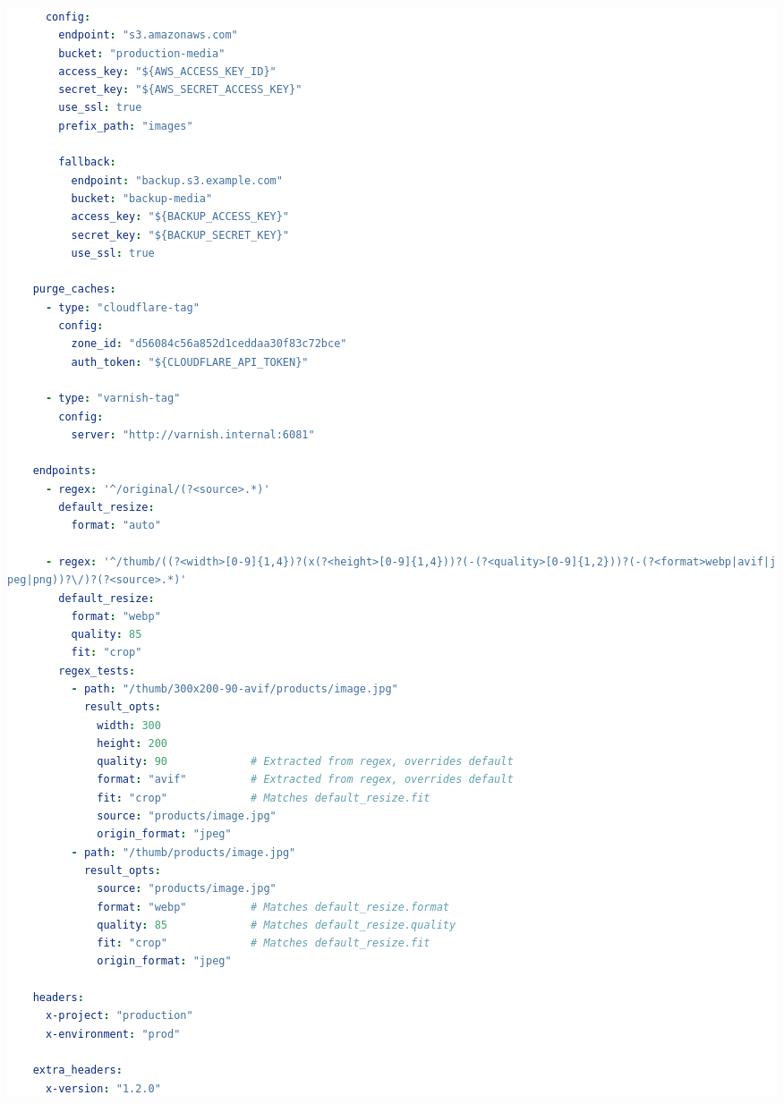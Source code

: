 ```yaml
      config:
        endpoint: "s3.amazonaws.com"
        bucket: "production-media"
        access_key: "${AWS_ACCESS_KEY_ID}"
        secret_key: "${AWS_SECRET_ACCESS_KEY}"
        use_ssl: true
        prefix_path: "images"
        
        fallback:
          endpoint: "backup.s3.example.com"
          bucket: "backup-media"
          access_key: "${BACKUP_ACCESS_KEY}"
          secret_key: "${BACKUP_SECRET_KEY}"
          use_ssl: true
    
    purge_caches:
      - type: "cloudflare-tag"
        config:
          zone_id: "d56084c56a852d1ceddaa30f83c72bce"
          auth_token: "${CLOUDFLARE_API_TOKEN}"
      
      - type: "varnish-tag"
        config:
          server: "http://varnish.internal:6081"
    
    endpoints:
      - regex: '^/original/(?<source>.*)'
        default_resize:
          format: "auto"
      
      - regex: '^/thumb/((?<width>[0-9]{1,4})?(x(?<height>[0-9]{1,4}))?(-(?<quality>[0-9]{1,2}))?(-(?<format>webp|avif|jpeg|png))?\/)?(?<source>.*)'
        default_resize:
          format: "webp"
          quality: 85
          fit: "crop"
        regex_tests:
          - path: "/thumb/300x200-90-avif/products/image.jpg"
            result_opts:
              width: 300
              height: 200
              quality: 90             # Extracted from regex, overrides default
              format: "avif"          # Extracted from regex, overrides default
              fit: "crop"             # Matches default_resize.fit
              source: "products/image.jpg"
              origin_format: "jpeg"
          - path: "/thumb/products/image.jpg"
            result_opts:
              source: "products/image.jpg"
              format: "webp"          # Matches default_resize.format
              quality: 85             # Matches default_resize.quality
              fit: "crop"             # Matches default_resize.fit
              origin_format: "jpeg"
    
    headers:
      x-project: "production"
      x-environment: "prod"
      
    extra_headers:
      x-version: "1.2.0"
```
